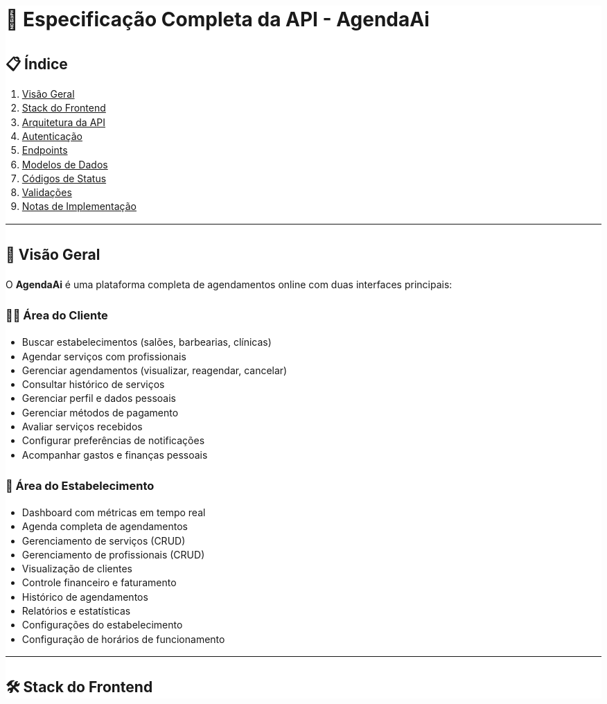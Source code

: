 # 📘 Especificação Completa da API - AgendaAi

## 📋 Índice

1. [Visão Geral](#visão-geral)
2. [Stack do Frontend](#stack-do-frontend)
3. [Arquitetura da API](#arquitetura-da-api)
4. [Autenticação](#autenticação)
5. [Endpoints](#endpoints)
6. [Modelos de Dados](#modelos-de-dados)
7. [Códigos de Status](#códigos-de-status)
8. [Validações](#validações)
9. [Notas de Implementação](#notas-de-implementação)

---

## 🎯 Visão Geral

O **AgendaAi** é uma plataforma completa de agendamentos online com duas
interfaces principais:

### 🧑‍💼 Área do Cliente

-   Buscar estabelecimentos (salões, barbearias, clínicas)
-   Agendar serviços com profissionais
-   Gerenciar agendamentos (visualizar, reagendar, cancelar)
-   Consultar histórico de serviços
-   Gerenciar perfil e dados pessoais
-   Gerenciar métodos de pagamento
-   Avaliar serviços recebidos
-   Configurar preferências de notificações
-   Acompanhar gastos e finanças pessoais

### 🏪 Área do Estabelecimento

-   Dashboard com métricas em tempo real
-   Agenda completa de agendamentos
-   Gerenciamento de serviços (CRUD)
-   Gerenciamento de profissionais (CRUD)
-   Visualização de clientes
-   Controle financeiro e faturamento
-   Histórico de agendamentos
-   Relatórios e estatísticas
-   Configurações do estabelecimento
-   Configuração de horários de funcionamento

---

## 🛠️ Stack do Frontend

